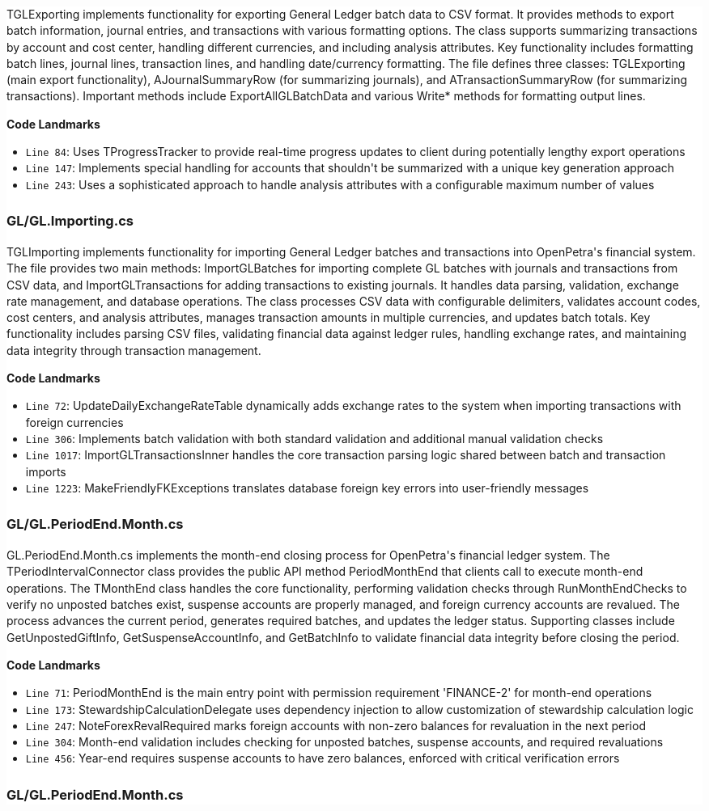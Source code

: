 TGLExporting implements functionality for exporting General Ledger batch data to CSV format. It provides methods to export batch information, journal entries, and transactions with various formatting options. The class supports summarizing transactions by account and cost center, handling different currencies, and including analysis attributes. Key functionality includes formatting batch lines, journal lines, transaction lines, and handling date/currency formatting. The file defines three classes: TGLExporting (main export functionality), AJournalSummaryRow (for summarizing journals), and ATransactionSummaryRow (for summarizing transactions). Important methods include ExportAllGLBatchData and various Write* methods for formatting output lines.

 **Code Landmarks**
- `Line 84`: Uses TProgressTracker to provide real-time progress updates to client during potentially lengthy export operations
- `Line 147`: Implements special handling for accounts that shouldn't be summarized with a unique key generation approach
- `Line 243`: Uses a sophisticated approach to handle analysis attributes with a configurable maximum number of values
### GL/GL.Importing.cs

TGLImporting implements functionality for importing General Ledger batches and transactions into OpenPetra's financial system. The file provides two main methods: ImportGLBatches for importing complete GL batches with journals and transactions from CSV data, and ImportGLTransactions for adding transactions to existing journals. It handles data parsing, validation, exchange rate management, and database operations. The class processes CSV data with configurable delimiters, validates account codes, cost centers, and analysis attributes, manages transaction amounts in multiple currencies, and updates batch totals. Key functionality includes parsing CSV files, validating financial data against ledger rules, handling exchange rates, and maintaining data integrity through transaction management.

 **Code Landmarks**
- `Line 72`: UpdateDailyExchangeRateTable dynamically adds exchange rates to the system when importing transactions with foreign currencies
- `Line 306`: Implements batch validation with both standard validation and additional manual validation checks
- `Line 1017`: ImportGLTransactionsInner handles the core transaction parsing logic shared between batch and transaction imports
- `Line 1223`: MakeFriendlyFKExceptions translates database foreign key errors into user-friendly messages
### GL/GL.PeriodEnd.Month.cs

GL.PeriodEnd.Month.cs implements the month-end closing process for OpenPetra's financial ledger system. The TPeriodIntervalConnector class provides the public API method PeriodMonthEnd that clients call to execute month-end operations. The TMonthEnd class handles the core functionality, performing validation checks through RunMonthEndChecks to verify no unposted batches exist, suspense accounts are properly managed, and foreign currency accounts are revalued. The process advances the current period, generates required batches, and updates the ledger status. Supporting classes include GetUnpostedGiftInfo, GetSuspenseAccountInfo, and GetBatchInfo to validate financial data integrity before closing the period.

 **Code Landmarks**
- `Line 71`: PeriodMonthEnd is the main entry point with permission requirement 'FINANCE-2' for month-end operations
- `Line 173`: StewardshipCalculationDelegate uses dependency injection to allow customization of stewardship calculation logic
- `Line 247`: NoteForexRevalRequired marks foreign accounts with non-zero balances for revaluation in the next period
- `Line 304`: Month-end validation includes checking for unposted batches, suspense accounts, and required revaluations
- `Line 456`: Year-end requires suspense accounts to have zero balances, enforced with critical verification errors
### GL/GL.PeriodEnd.Month.cs
